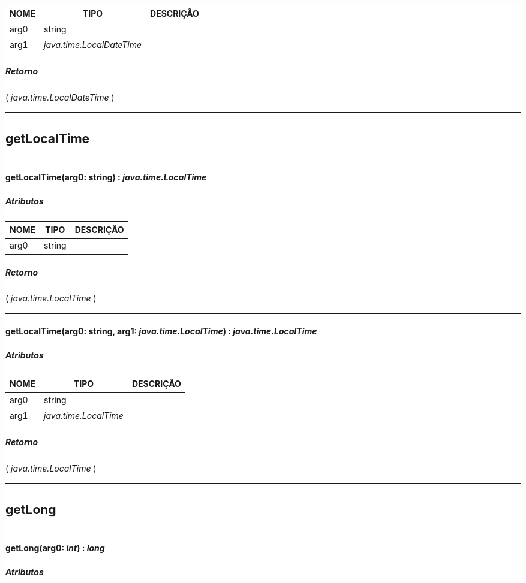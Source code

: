 | NOME | TIPO | DESCRIÇÃO |
|---|---|---|
| arg0 | string |   |
| arg1 | _java.time.LocalDateTime_ |   |

##### Retorno

( _java.time.LocalDateTime_ )


---

## getLocalTime

---

#### getLocalTime(arg0: string) : _java.time.LocalTime_
##### Atributos

| NOME | TIPO | DESCRIÇÃO |
|---|---|---|
| arg0 | string |   |

##### Retorno

( _java.time.LocalTime_ )


---

#### getLocalTime(arg0: string, arg1: _java.time.LocalTime_) : _java.time.LocalTime_
##### Atributos

| NOME | TIPO | DESCRIÇÃO |
|---|---|---|
| arg0 | string |   |
| arg1 | _java.time.LocalTime_ |   |

##### Retorno

( _java.time.LocalTime_ )


---

## getLong

---

#### getLong(arg0: _int_) : _long_
##### Atributos
